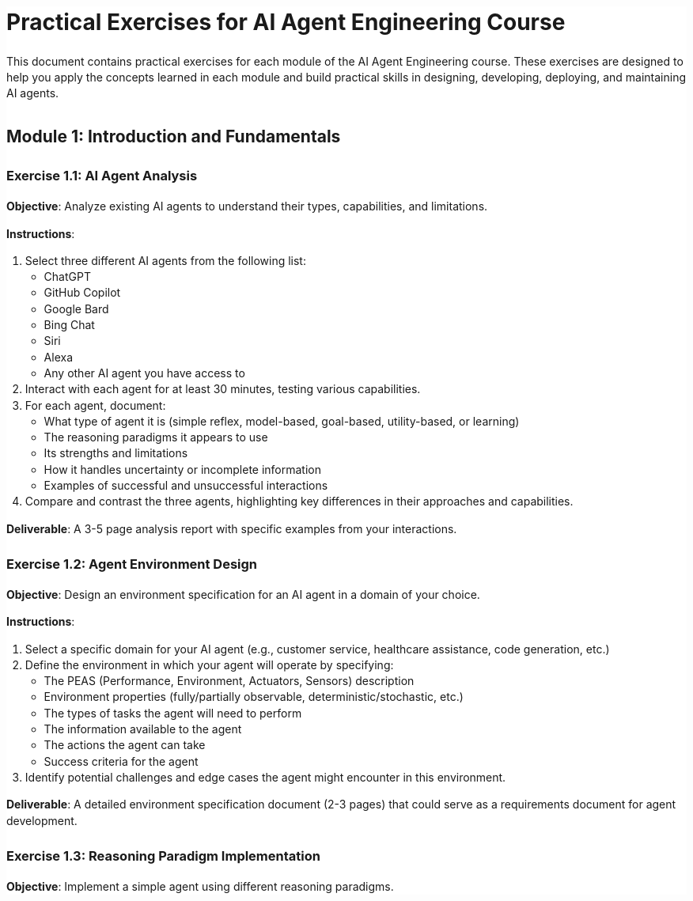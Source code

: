 # Practical Exercises for AI Agent Engineering Course

This document contains practical exercises for each module of the AI Agent Engineering course. These exercises are designed to help you apply the concepts learned in each module and build practical skills in designing, developing, deploying, and maintaining AI agents.

## Module 1: Introduction and Fundamentals

### Exercise 1.1: AI Agent Analysis
**Objective**: Analyze existing AI agents to understand their types, capabilities, and limitations.

**Instructions**:
1. Select three different AI agents from the following list:
   - ChatGPT
   - GitHub Copilot
   - Google Bard
   - Bing Chat
   - Siri
   - Alexa
   - Any other AI agent you have access to
2. Interact with each agent for at least 30 minutes, testing various capabilities.
3. For each agent, document:
   - What type of agent it is (simple reflex, model-based, goal-based, utility-based, or learning)
   - The reasoning paradigms it appears to use
   - Its strengths and limitations
   - How it handles uncertainty or incomplete information
   - Examples of successful and unsuccessful interactions
4. Compare and contrast the three agents, highlighting key differences in their approaches and capabilities.

**Deliverable**: A 3-5 page analysis report with specific examples from your interactions.

### Exercise 1.2: Agent Environment Design
**Objective**: Design an environment specification for an AI agent in a domain of your choice.

**Instructions**:
1. Select a specific domain for your AI agent (e.g., customer service, healthcare assistance, code generation, etc.)
2. Define the environment in which your agent will operate by specifying:
   - The PEAS (Performance, Environment, Actuators, Sensors) description
   - Environment properties (fully/partially observable, deterministic/stochastic, etc.)
   - The types of tasks the agent will need to perform
   - The information available to the agent
   - The actions the agent can take
   - Success criteria for the agent
3. Identify potential challenges and edge cases the agent might encounter in this environment.

**Deliverable**: A detailed environment specification document (2-3 pages) that could serve as a requirements document for agent development.

### Exercise 1.3: Reasoning Paradigm Implementation
**Objective**: Implement a simple agent using different reasoning paradigms.
